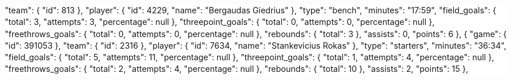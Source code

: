 "team": {
"id": 813
},
"player": {
"id": 4229,
"name": "Bergaudas Giedrius"
},
"type": "bench",
"minutes": "17:59",
"field_goals": {
"total": 3,
"attempts": 3,
"percentage": null
},
"threepoint_goals": {
"total": 0,
"attempts": 0,
"percentage": null
},
"freethrows_goals": {
"total": 0,
"attempts": 0,
"percentage": null
},
"rebounds": {
"total": 3
},
"assists": 0,
"points": 6
},
{
"game": {
"id": 391053
},
"team": {
"id": 2316
},
"player": {
"id": 7634,
"name": "Stankevicius Rokas"
},
"type": "starters",
"minutes": "36:34",
"field_goals": {
"total": 5,
"attempts": 11,
"percentage": null
},
"threepoint_goals": {
"total": 1,
"attempts": 4,
"percentage": null
},
"freethrows_goals": {
"total": 2,
"attempts": 4,
"percentage": null
},
"rebounds": {
"total": 10
},
"assists": 2,
"points": 15
},